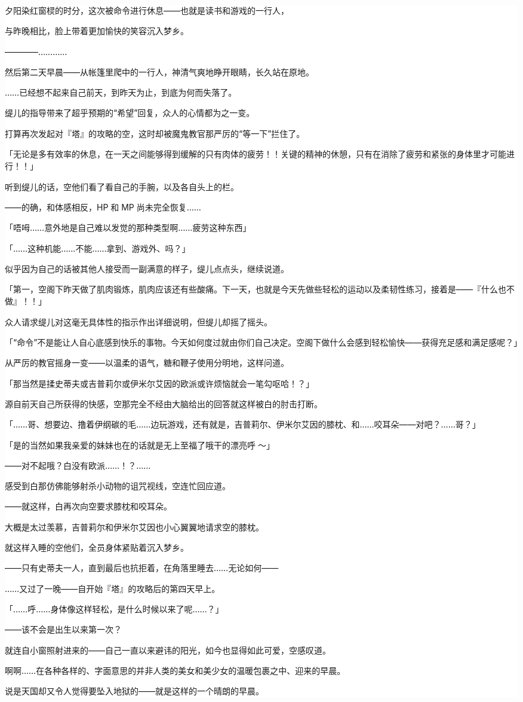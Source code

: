 夕阳染红窗棂的时分，这次被命令进行休息——也就是读书和游戏的一行人，

与昨晚相比，脸上带着更加愉快的笑容沉入梦乡。

————…………

然后第二天早晨——从帐篷里爬中的一行人，神清气爽地睁开眼睛，长久站在原地。

……已经想不起来自己前天，到昨天为止，到底为何而失落了。

缇儿的指导带来了超乎预期的“希望”回复，众人的心情都为之一变。

打算再次发起对『塔』的攻略的空，这时却被魔鬼教官那严厉的“等一下”拦住了。

「无论是多有效率的休息，在一天之间能够得到缓解的只有肉体的疲劳！！关键的精神的休憩，只有在消除了疲劳和紧张的身体里才可能进行！！」

听到缇儿的话，空他们看了看自己的手腕，以及各自头上的栏。

——的确，和体感相反，HP 和 MP 尚未完全恢复……

「唔呣……意外地是自己难以发觉的那种类型啊……疲劳这种东西」

「……这种机能……不能……拿到、游戏外、吗？」

似乎因为自己的话被其他人接受而一副满意的样子，缇儿点点头，继续说道。

「第一，空阁下昨天做了肌肉锻炼，肌肉应该还有些酸痛。下一天，也就是今天先做些轻松的运动以及柔韧性练习，接着是——『什么也不做』！！」

众人请求缇儿对这毫无具体性的指示作出详细说明，但缇儿却摇了摇头。

「“命令”不是能让人自心底感到快乐的事物。今天如何度过就由你们自己决定。空阁下做什么会感到轻松愉快——获得充足感和满足感呢？」

从严厉的教官摇身一变——以温柔的语气，糖和鞭子使用分明地，这样问道。

「那当然是揉史蒂夫或吉普莉尔或伊米尔艾因的欧派或许烦恼就会一笔勾呕哈！？」

源自前天自己所获得的快感，空那完全不经由大脑给出的回答就这样被白的肘击打断。

「……哥、想要边、撸着伊纲碳的毛……边玩游戏，还有就是，吉普莉尔、伊米尔艾因的膝枕、和……咬耳朵——对吧？……哥？」

「是的当然如果我亲爱的妹妹也在的话就是无上至福了哦干的漂亮呼 ～」

——对不起哦？白没有欧派……！？……

感受到白那仿佛能够射杀小动物的诅咒视线，空连忙回应道。

——就这样，白再次向空要求膝枕和咬耳朵。

大概是太过羡慕，吉普莉尔和伊米尔艾因也小心翼翼地请求空的膝枕。

就这样入睡的空他们，全员身体紧贴着沉入梦乡。

——只有史蒂夫一人，直到最后也抗拒着，在角落里睡去……无论如何——

……又过了一晚——自开始『塔』的攻略后的第四天早上。

「……呼……身体像这样轻松，是什么时候以来了呢……？」

——该不会是出生以来第一次？

就连自小窗照射进来的——自己一直以来避讳的阳光，如今也显得如此可爱，空感叹道。

啊啊……在各种各样的、字面意思的并非人类的美女和美少女的温暖包裹之中、迎来的早晨。

说是天国却又令人觉得要坠入地狱的——就是这样的一个晴朗的早晨。
